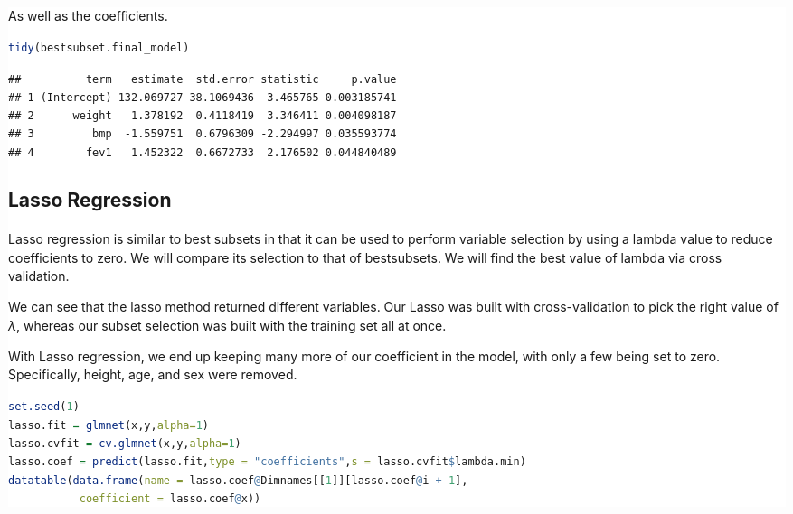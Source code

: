 As well as the coefficients.

``` r
tidy(bestsubset.final_model)
```

    ##          term   estimate  std.error statistic     p.value
    ## 1 (Intercept) 132.069727 38.1069436  3.465765 0.003185741
    ## 2      weight   1.378192  0.4118419  3.346411 0.004098187
    ## 3         bmp  -1.559751  0.6796309 -2.294997 0.035593774
    ## 4        fev1   1.452322  0.6672733  2.176502 0.044840489

Lasso Regression
----------------

Lasso regression is similar to best subsets in that it can be used to perform variable selection by using a lambda value to reduce coefficients to zero. We will compare its selection to that of bestsubsets. We will find the best value of lambda via cross validation.

We can see that the lasso method returned different variables. Our Lasso was built with cross-validation to pick the right value of *λ*, whereas our subset selection was built with the training set all at once.

With Lasso regression, we end up keeping many more of our coefficient in the model, with only a few being set to zero. Specifically, height, age, and sex were removed.

``` r
set.seed(1)
lasso.fit = glmnet(x,y,alpha=1)
lasso.cvfit = cv.glmnet(x,y,alpha=1)
lasso.coef = predict(lasso.fit,type = "coefficients",s = lasso.cvfit$lambda.min)
datatable(data.frame(name = lasso.coef@Dimnames[[1]][lasso.coef@i + 1], 
           coefficient = lasso.coef@x))
```
